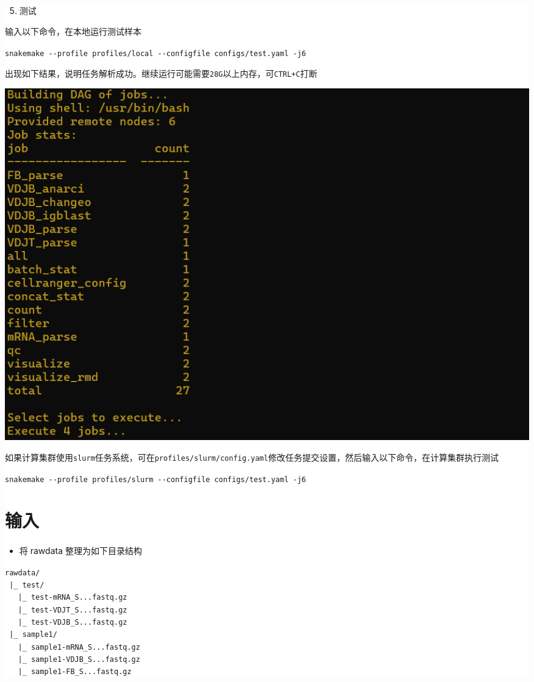 5. 测试

输入以下命令，在本地运行测试样本

```
snakemake --profile profiles/local --configfile configs/test.yaml -j6
```

出现如下结果，说明任务解析成功。继续运行可能需要`28G`以上内存，可`CTRL+C`打断

![](doc/fig/test_run.jpg)

如果计算集群使用`slurm`任务系统，可在`profiles/slurm/config.yaml`修改任务提交设置，然后输入以下命令，在计算集群执行测试

```
snakemake --profile profiles/slurm --configfile configs/test.yaml -j6
```

# 输入

- 将 rawdata 整理为如下目录结构

```
rawdata/
 |_ test/
   |_ test-mRNA_S...fastq.gz
   |_ test-VDJT_S...fastq.gz
   |_ test-VDJB_S...fastq.gz
 |_ sample1/
   |_ sample1-mRNA_S...fastq.gz
   |_ sample1-VDJB_S...fastq.gz
   |_ sample1-FB_S...fastq.gz

```
